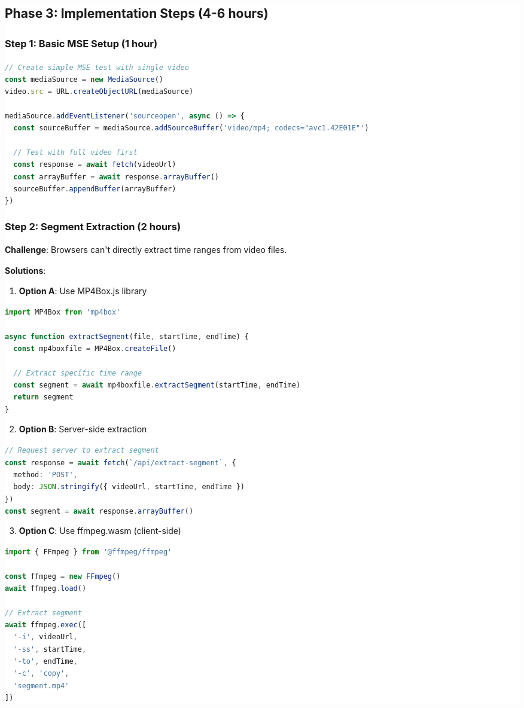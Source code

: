 ## Phase 3: Implementation Steps (4-6 hours)

### Step 1: Basic MSE Setup (1 hour)
```typescript
// Create simple MSE test with single video
const mediaSource = new MediaSource()
video.src = URL.createObjectURL(mediaSource)

mediaSource.addEventListener('sourceopen', async () => {
  const sourceBuffer = mediaSource.addSourceBuffer('video/mp4; codecs="avc1.42E01E"')
  
  // Test with full video first
  const response = await fetch(videoUrl)
  const arrayBuffer = await response.arrayBuffer()
  sourceBuffer.appendBuffer(arrayBuffer)
})
```

### Step 2: Segment Extraction (2 hours)

**Challenge**: Browsers can't directly extract time ranges from video files.

**Solutions**:
1. **Option A**: Use MP4Box.js library
```typescript
import MP4Box from 'mp4box'

async function extractSegment(file, startTime, endTime) {
  const mp4boxfile = MP4Box.createFile()
  
  // Extract specific time range
  const segment = await mp4boxfile.extractSegment(startTime, endTime)
  return segment
}
```

2. **Option B**: Server-side extraction
```typescript
// Request server to extract segment
const response = await fetch(`/api/extract-segment`, {
  method: 'POST',
  body: JSON.stringify({ videoUrl, startTime, endTime })
})
const segment = await response.arrayBuffer()
```

3. **Option C**: Use ffmpeg.wasm (client-side)
```typescript
import { FFmpeg } from '@ffmpeg/ffmpeg'

const ffmpeg = new FFmpeg()
await ffmpeg.load()

// Extract segment
await ffmpeg.exec([
  '-i', videoUrl,
  '-ss', startTime,
  '-to', endTime,
  '-c', 'copy',
  'segment.mp4'
])
```

